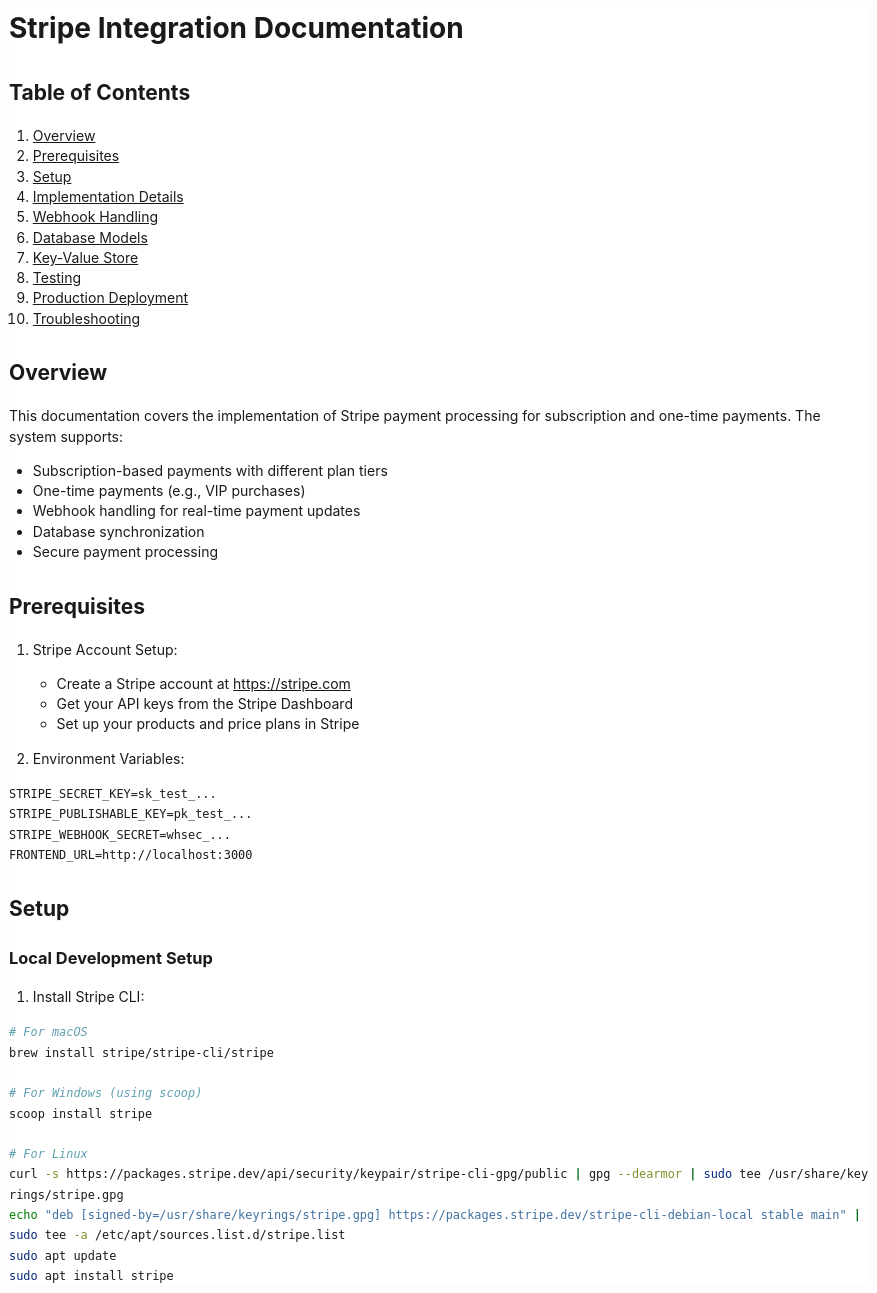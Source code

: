 # Stripe Integration Documentation

## Table of Contents
1. [Overview](#overview)
2. [Prerequisites](#prerequisites)
3. [Setup](#setup)
4. [Implementation Details](#implementation-details)
5. [Webhook Handling](#webhook-handling)
6. [Database Models](#database-models)
7. [Key-Value Store](#key-value-store)
8. [Testing](#testing)
9. [Production Deployment](#production-deployment)
10. [Troubleshooting](#troubleshooting)

## Overview

This documentation covers the implementation of Stripe payment processing for subscription and one-time payments. The system supports:
- Subscription-based payments with different plan tiers
- One-time payments (e.g., VIP purchases)
- Webhook handling for real-time payment updates
- Database synchronization
- Secure payment processing

## Prerequisites

1. Stripe Account Setup:
   - Create a Stripe account at https://stripe.com
   - Get your API keys from the Stripe Dashboard
   - Set up your products and price plans in Stripe

2. Environment Variables:
```env
STRIPE_SECRET_KEY=sk_test_...
STRIPE_PUBLISHABLE_KEY=pk_test_...
STRIPE_WEBHOOK_SECRET=whsec_...
FRONTEND_URL=http://localhost:3000
```

## Setup

### Local Development Setup

1. Install Stripe CLI:
```bash
# For macOS
brew install stripe/stripe-cli/stripe

# For Windows (using scoop)
scoop install stripe

# For Linux
curl -s https://packages.stripe.dev/api/security/keypair/stripe-cli-gpg/public | gpg --dearmor | sudo tee /usr/share/keyrings/stripe.gpg
echo "deb [signed-by=/usr/share/keyrings/stripe.gpg] https://packages.stripe.dev/stripe-cli-debian-local stable main" | sudo tee -a /etc/apt/sources.list.d/stripe.list
sudo apt update
sudo apt install stripe
```
